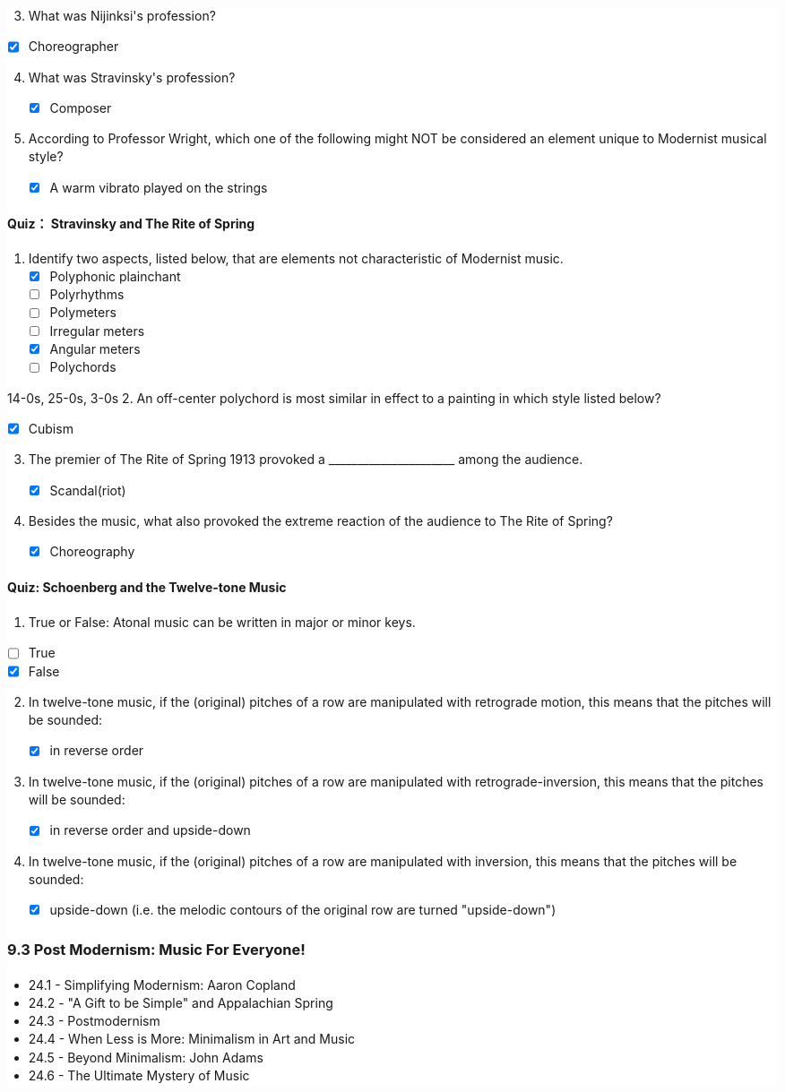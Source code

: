 3.  What was Nijinksi's profession?

   - [x] Choreographer 


4. What was Stravinsky's profession? 
   - [x] Composer


5.	According to Professor Wright, which one of the following might  NOT  be considered  an element unique to Modernist musical style?

    - [x] A warm vibrato played on the strings 


#### Quiz： Stravinsky and The Rite of Spring
1. Identify two aspects, listed below, that are elements not characteristic of Modernist music.
   - [x] Polyphonic plainchant 
   - [ ] Polyrhythms
   - [ ] Polymeters
   - [ ] Irregular meters 
   - [x] Angular meters
   - [ ] Polychords

14-0s, 25-0s, 3-0s
2.  An off-center polychord is most similar in effect to a painting in which style listed below?

   - [x] Cubism

3. The premier of The Rite of Spring 1913 provoked a ______________________ among the audience.
   - [x] Scandal(riot)


4. Besides the music, what also provoked the extreme reaction of the audience to The Rite of Spring? 

   - [x] Choreography

#### Quiz: Schoenberg and the Twelve-tone Music
1.  True or False:  Atonal music can be written in major or minor keys.
   - [ ] True
   - [x] False

2. In twelve-tone music, if the (original) pitches of a row are manipulated with retrograde motion, this means that the pitches will be sounded:

   - [x] in reverse order


3. In twelve-tone music, if the (original) pitches of a row are manipulated with retrograde-inversion, this means that the pitches will be sounded:

   - [x] in reverse order and upside-down  

4. In twelve-tone music, if the (original) pitches of a row are manipulated with inversion, this means that the pitches will be sounded:
   - [x] upside-down (i.e. the melodic contours of the original row are turned "upside-down")




### 9.3 Post Modernism: Music For Everyone!
- 24.1 - Simplifying Modernism: Aaron Copland
- 24.2 - "A Gift to be Simple" and Appalachian Spring
- 24.3 - Postmodernism
- 24.4 - When Less is More: Minimalism in Art and Music
- 24.5 - Beyond Minimalism: John Adams
- 24.6 - The Ultimate Mystery of Music
